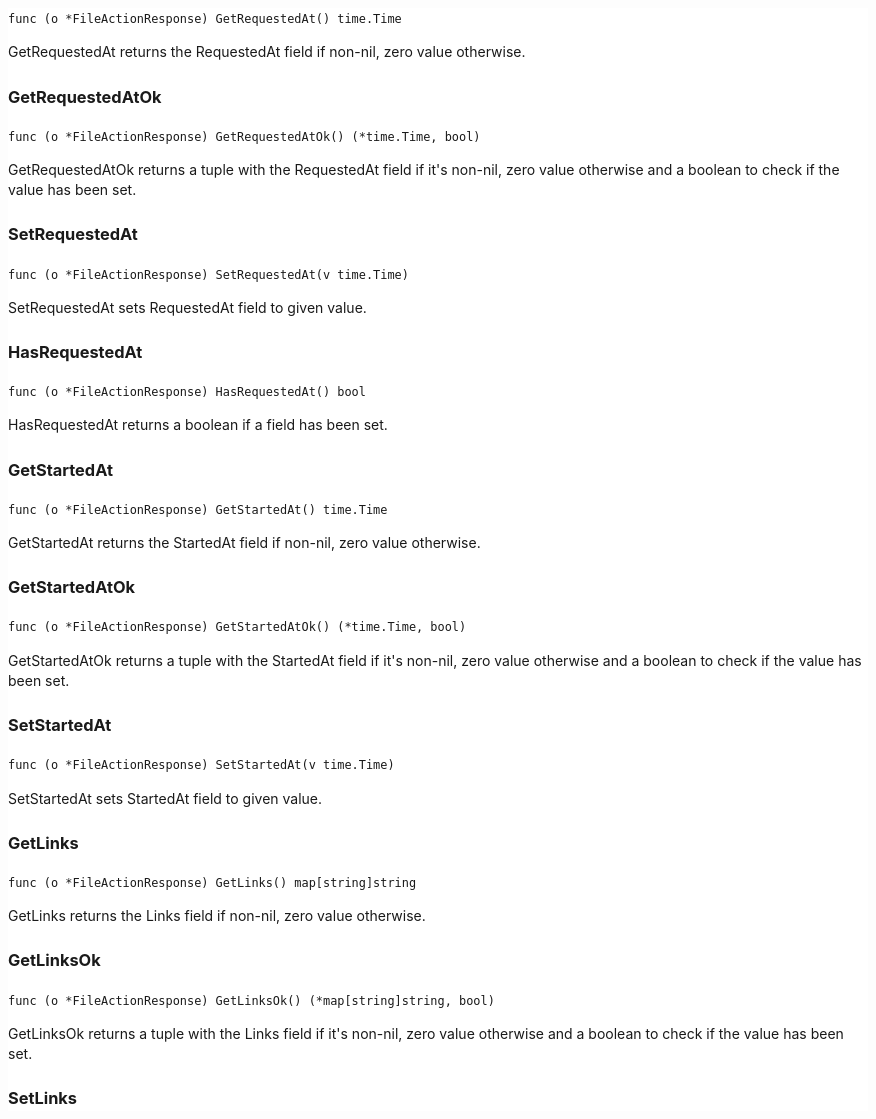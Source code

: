 `func (o *FileActionResponse) GetRequestedAt() time.Time`

GetRequestedAt returns the RequestedAt field if non-nil, zero value otherwise.

### GetRequestedAtOk

`func (o *FileActionResponse) GetRequestedAtOk() (*time.Time, bool)`

GetRequestedAtOk returns a tuple with the RequestedAt field if it's non-nil, zero value otherwise
and a boolean to check if the value has been set.

### SetRequestedAt

`func (o *FileActionResponse) SetRequestedAt(v time.Time)`

SetRequestedAt sets RequestedAt field to given value.

### HasRequestedAt

`func (o *FileActionResponse) HasRequestedAt() bool`

HasRequestedAt returns a boolean if a field has been set.

### GetStartedAt

`func (o *FileActionResponse) GetStartedAt() time.Time`

GetStartedAt returns the StartedAt field if non-nil, zero value otherwise.

### GetStartedAtOk

`func (o *FileActionResponse) GetStartedAtOk() (*time.Time, bool)`

GetStartedAtOk returns a tuple with the StartedAt field if it's non-nil, zero value otherwise
and a boolean to check if the value has been set.

### SetStartedAt

`func (o *FileActionResponse) SetStartedAt(v time.Time)`

SetStartedAt sets StartedAt field to given value.


### GetLinks

`func (o *FileActionResponse) GetLinks() map[string]string`

GetLinks returns the Links field if non-nil, zero value otherwise.

### GetLinksOk

`func (o *FileActionResponse) GetLinksOk() (*map[string]string, bool)`

GetLinksOk returns a tuple with the Links field if it's non-nil, zero value otherwise
and a boolean to check if the value has been set.

### SetLinks
